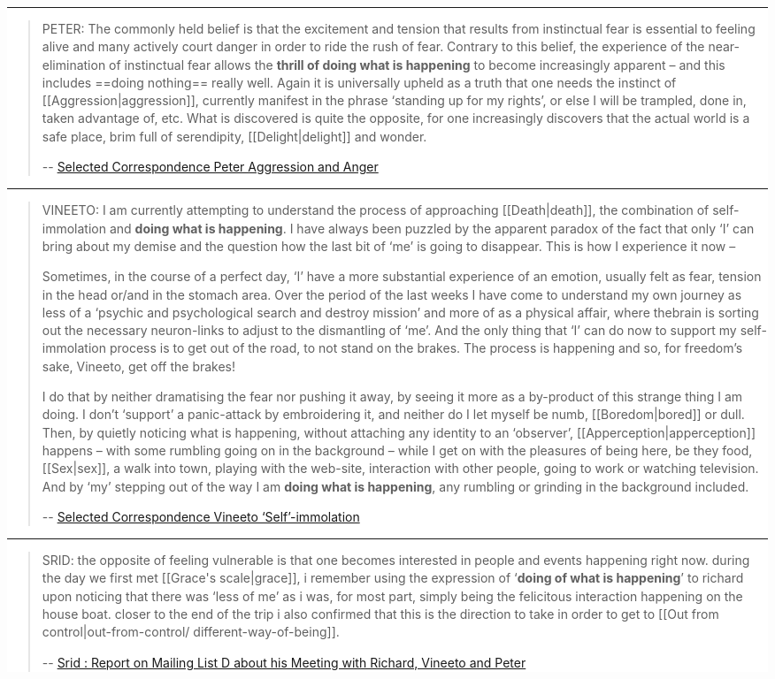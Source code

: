 
---

> PETER: The commonly held belief is that the excitement and tension that results from instinctual fear is essential to feeling alive and many actively court danger in order to ride the rush of fear. Contrary to this belief, the experience of the near-elimination of instinctual fear allows the **thrill of doing what is happening** to become increasingly apparent – and this includes ==doing nothing== really well. Again it is universally upheld as a truth that one needs the instinct of [[Aggression|aggression]], currently manifest in the phrase ‘standing up for my rights’, or else I will be trampled, done in, taken advantage of, etc. What is discovered is quite the opposite, for one increasingly discovers that the actual world is a safe place, brim full of serendipity, [[Delight|delight]] and wonder.
>
> -- [Selected Correspondence Peter Aggression and Anger](http://actualfreedom.com.au/actualism/peter/selected-correspondence/corr-aggression.htm#WzTtDiV)

---

> VINEETO: I am currently attempting to understand the process of approaching [[Death|death]], the combination of self-immolation and **doing what is happening**. I have always been puzzled by the apparent paradox of the fact that only ‘I’ can bring about my demise and the question how the last bit of ‘me’ is going to disappear. This is how I experience it now –
> 
> Sometimes, in the course of a perfect day, ‘I’ have a more substantial experience of an emotion, usually felt as fear, tension in the head or/and in the stomach area. Over the period of the last weeks I have come to understand my own journey as less of a ‘psychic and psychological search and destroy mission’ and more of as a physical affair, where thebrain is sorting out the necessary neuron-links to adjust to the dismantling of ‘me’. And the only thing that ‘I’ can do now to support my self-immolation process is to get out of the road, to not stand on the brakes. The process is happening and so, for freedom’s sake, Vineeto, get off the brakes!
> 
> I do that by neither dramatising the fear nor pushing it away, by seeing it more as a by-product of this strange thing I am doing. I don’t ‘support’ a panic-attack by embroidering it, and neither do I let myself be numb, [[Boredom|bored]] or dull. Then, by quietly noticing what is happening, without attaching any identity to an ‘observer’, [[Apperception|apperception]] happens – with some rumbling going on in the background – while I get on with the pleasures of being here, be they food, [[Sex|sex]], a walk into town, playing with the web-site, interaction with other people, going to work or watching television. And by ‘my’ stepping out of the way I am **doing what is happening**, any rumbling or grinding in the background included.
>
> -- [Selected Correspondence Vineeto ‘Self’-immolation](http://actualfreedom.com.au/actualism/vineeto/selected-correspondence/corr-selfimmolation.htm#fpAnimflyRightFP1)

---

> SRID: the opposite of feeling vulnerable is that one becomes interested in people and events happening right now. during the day we first met [[Grace's scale|grace]], i remember using the expression of ‘**doing of what is happening**’ to richard upon noticing that there was ‘less of me’ as i was, for most part, simply being the felicitous interaction happening on the house boat. closer to the end of the trip i also confirmed that this is the direction to take in order to get to [[Out from control|out-from-control/ different-way-of-being]].
>
> -- [Srid : Report on Mailing List D about
his Meeting with Richard, Vineeto and Peter](http://actualfreedom.com.au/actualism/others/srid'sreport.htm#WzTtDiV)
